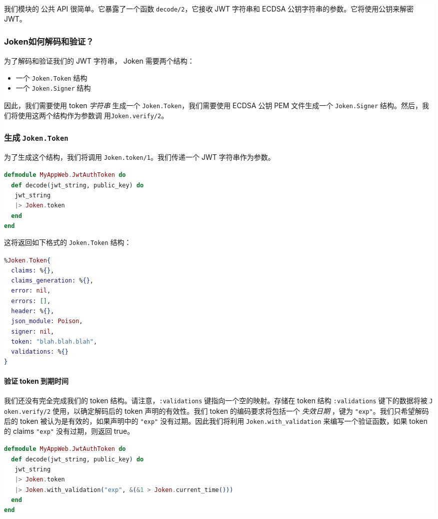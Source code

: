 我们模块的 公共 API 很简单。它暴露了一个函数 `decode/2`，它接收 JWT 字符串和 ECDSA 公钥字符串的参数。它将使用公钥来解密 JWT。

### Joken如何解码和验证？

为了解码和验证我们的 JWT 字符串， Joken 需要两个结构：

* 一个 `Joken.Token` 结构
* 一个 `Joken.Signer` 结构

因此，我们需要使用 token _字符串_ 生成一个 `Joken.Token`，我们需要使用 ECDSA 公钥 PEM 文件生成一个 `Joken.Signer` 结构。然后，我们将使用这两个结构作为参数调 用`Joken.verify/2`。

### 生成 `Joken.Token`

为了生成这个结构，我们将调用 `Joken.token/1`。我们传递一个 JWT 字符串作为参数。

```elixir
defmodule MyAppWeb.JwtAuthToken do
  def decode(jwt_string, public_key) do
   jwt_string
   |> Joken.token
  end
end
```

这将返回如下格式的 `Joken.Token` 结构：

```elixir
%Joken.Token{
  claims: %{},
  claims_generation: %{},
  error: nil,
  errors: [],
  header: %{},
  json_module: Poison,
  signer: nil,
  token: "blah.blah.blah",
  validations: %{}
}
```

#### 验证 token 到期时间

我们还没有完全完成我们的 token 结构。请注意，`:validations` 键指向一个空的映射。存储在 token 结构 `:validations` 键下的数据将被 `Joken.verify/2` 使用，以确定解码后的 token 声明的有效性。我们 token 的编码要求将包括一个 *失效日期* ，键为 `"exp"`。我们只希望解码后的 token 被认为是有效的，如果声明中的 `"exp"` 没有过期。因此我们将利用 `Joken.with_validation` 来编写一个验证函数，如果 token 的 claims `"exp"` 没有过期，则返回 true。

```elixir
defmodule MyAppWeb.JwtAuthToken do
  def decode(jwt_string, public_key) do
   jwt_string
   |> Joken.token
   |> Joken.with_validation("exp", &(&1 > Joken.current_time()))
  end
end
```

